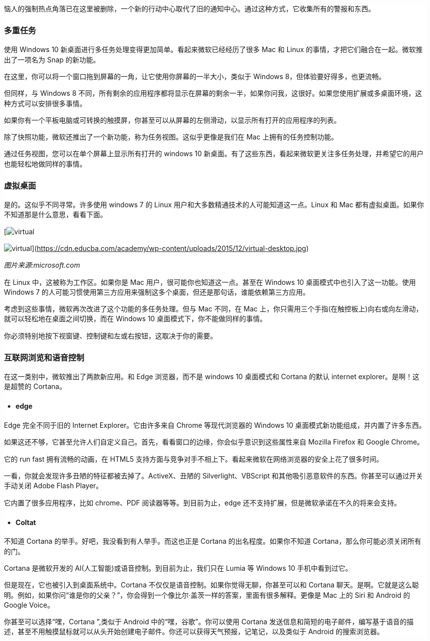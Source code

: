 恼人的强制热点角落已在这里被删除，一个新的行动中心取代了旧的通知中心。通过这种方式，它收集所有的警报和东西。

### 多重任务

使用 Windows 10 新桌面进行多任务处理变得更加简单。看起来微软已经经历了很多 Mac 和 Linux 的事情，才把它们融合在一起。微软推出了一项名为 Snap 的新功能。

在这里，你可以将一个窗口拖到屏幕的一角，让它使用你屏幕的一半大小，类似于 Windows 8，但体验要好得多，也更流畅。

但同样，与 Windows 8 不同，所有剩余的应用程序都将显示在屏幕的剩余一半，如果你问我，这很好。如果您使用扩展或多桌面环境，这种方式可以安排很多事情。

如果你有一个平板电脑或可转换的触摸屏，你甚至可以从屏幕的左侧滑动，以显示所有打开的应用程序的列表。

除了快照功能，微软还推出了一个新功能，称为任务视图。这似乎更像是我们在 Mac 上拥有的任务控制功能。

通过任务视图，您可以在单个屏幕上显示所有打开的 windows 10 新桌面。有了这些东西，看起来微软更关注多任务处理，并希望它的用户也能轻松地做同样的事情。

### 虚拟桌面

是的。这似乎不同寻常。许多使用 windows 7 的 Linux 用户和大多数精通技术的人可能知道这一点。Linux 和 Mac 都有虚拟桌面。如果你不知道那是什么意思，看看下面。

[![virtual ](../Images/2f8088c773ada5f41c90b5a65154186d.png)

<noscript><img class="wp-image-34523 alignnone" src="../Images/2f8088c773ada5f41c90b5a65154186d.png" alt="virtual " width="600" height="474" srcset="https://cdn.educba.com/academy/wp-content/uploads/2015/12/virtual-desktop.jpg 482w, https://cdn.educba.com/academy/wp-content/uploads/2015/12/virtual-desktop-300x237.jpg 300w, https://cdn.educba.com/academy/wp-content/uploads/2015/12/virtual-desktop-420x331.jpg 420w" sizes="(max-width: 600px) 100vw, 600px" data-original-src="https://cdn.educba.com/academy/wp-content/uploads/2015/12/virtual-desktop.jpg"/></noscript>](https://cdn.educba.com/academy/wp-content/uploads/2015/12/virtual-desktop.jpg) 

*图片来源:microsoft.com*

在 Linux 中，这被称为工作区。如果你是 Mac 用户，很可能你也知道这一点。甚至在 Windows 10 桌面模式中也引入了这一功能。使用 Windows 7 的人可能习惯使用第三方应用来强制这多个桌面，但还是那句话，谁能依赖第三方应用。

考虑到这些事情，微软再次改进了这个功能的多任务处理。但与 Mac 不同，在 Mac 上，你只需用三个手指(在触控板上)向右或向左滑动，就可以轻松地在桌面之间切换，而在 Windows 10 桌面模式下，你不能做同样的事情。

你必须特别地按下视窗键、控制键和左或右按钮，这取决于你的需要。

### 互联网浏览和语音控制

在这一类别中，微软推出了两款新应用。和 Edge 浏览器，而不是 windows 10 桌面模式和 Cortana 的默认 internet explorer。是啊！这是超赞的 Cortana。

*   #### edge

Edge 完全不同于旧的 Internet Explorer。它由许多来自 Chrome 等现代浏览器的 Windows 10 桌面模式新功能组成，并内置了许多东西。

如果这还不够，它甚至允许人们自定义自己。首先，看看窗口的边缘，你会似乎意识到这些属性来自 Mozilla Firefox 和 Google Chrome。

它的 run fast 拥有流畅的动画，在 HTML5 支持方面与竞争对手不相上下。看起来微软在网络浏览器的安全上花了很多时间。

一看，你就会发现许多丑陋的特征都被去掉了。ActiveX、丑陋的 Silverlight、VBScript 和其他吸引恶意软件的东西。你甚至可以通过开关手动关闭 Adobe Flash Player。

它内置了很多应用程序，比如 chrome、PDF 阅读器等等。到目前为止，edge 还不支持扩展，但是微软承诺在不久的将来会支持。

*   #### Coltat

不知道 Cortana 的举手。好吧，我没看到有人举手。而这也正是 Cortana 的出名程度。如果你不知道 Cortana，那么你可能必须关闭所有的门。

Cortana 是微软开发的 AI(人工智能)或语音控制。到目前为止，我们只在 Lumia 等 Windows 10 手机中看到过它。

但是现在，它也被引入到桌面系统中。Cortana 不仅仅是语音控制。如果你觉得无聊，你甚至可以和 Cortana 聊天。是啊。它就是这么聪明。例如，如果你问“谁是你的父亲？”，你会得到一个像比尔·盖茨一样的答案，里面有很多解释。更像是 Mac 上的 Siri 和 Android 的 Google Voice。

你甚至可以选择“嘿，Cortana ”,类似于 Android 中的“嘿，谷歌”。你可以使用 Cortana 发送信息和简短的电子邮件，编写基于语音的描述，甚至不用触摸鼠标就可以从头开始创建电子邮件。你还可以获得天气预报，记笔记，以及类似于 Android 的搜索浏览器。
